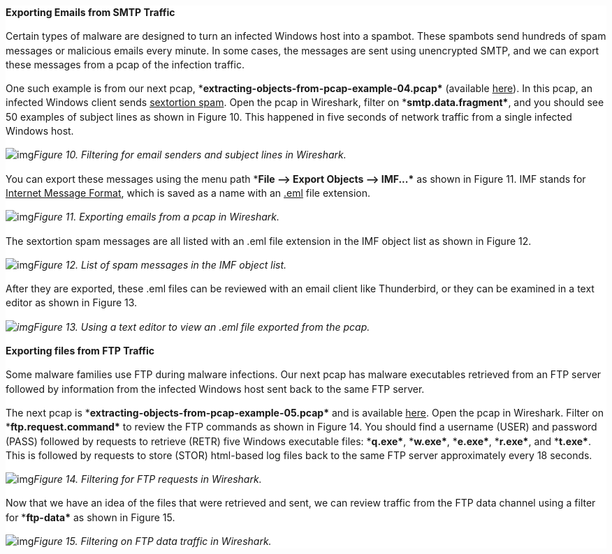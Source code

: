 **Exporting Emails from SMTP Traffic**

Certain types of malware are designed to turn an infected Windows  host into a spambot. These spambots send hundreds of spam messages or  malicious emails every minute. In some cases, the messages are sent  using unencrypted SMTP, and we can export these messages from a pcap of  the infection traffic.

One such example is from our next pcap, ***extracting-objects-from-pcap-example-04.pcap\*** (available [here](https://www.malware-traffic-analysis.net/training/exporting-objects.html)). In this pcap, an infected Windows client sends [sextortion spam](https://www.eff.org/deeplinks/2018/07/sextortion-scam-what-do-if-you-get-latest-phishing-spam-demanding-bitcoin). Open the pcap in Wireshark, filter on ***smtp.data.fragment\***, and you should see 50 examples of subject lines as shown in Figure 10.  This happened in five seconds of network traffic from a single infected  Windows host.

![img](https://unit42.paloaltonetworks.com/wp-content/uploads/2019/07/word-image-9.png)*Figure 10. Filtering for email senders and subject lines in Wireshark.*

You can export these messages using the menu path ***File --> Export Objects --> IMF...\*** as shown in Figure 11. IMF stands for [Internet Message Format](https://www.loc.gov/preservation/digital/formats/fdd/fdd000393.shtml), which is saved as a name with an [.eml](https://www.loc.gov/preservation/digital/formats/fdd/fdd000388.shtml) file extension.

![img](https://unit42.paloaltonetworks.com/wp-content/uploads/2019/07/word-image-10.png)*Figure 11. Exporting emails from a pcap in Wireshark.*

The sextortion spam messages are all listed with an .eml file extension in the IMF object list as shown in Figure 12.

![img](https://unit42.paloaltonetworks.com/wp-content/uploads/2019/07/word-image-11.png)*Figure 12. List of spam messages in the IMF object list.*

After they are exported, these .eml files can be reviewed with an  email client like Thunderbird, or they can be examined in a text editor  as shown in Figure 13.

*![img](https://unit42.paloaltonetworks.com/wp-content/uploads/2019/07/word-image-12.png)Figure 13. Using a text editor to view an .eml file exported from the pcap.*

**Exporting files from FTP Traffic**

Some malware families use FTP during malware infections. Our next  pcap has malware executables retrieved from an FTP server followed by  information from the infected Windows host sent back to the same FTP  server.

The next pcap is ***extracting-objects-from-pcap-example-05.pcap\*** and is available [here](https://www.malware-traffic-analysis.net/training/exporting-objects.html). Open the pcap in Wireshark. Filter on ***ftp.request.command\*** to review the FTP commands as shown in Figure 14. You should find a  username (USER) and password (PASS) followed by requests to retrieve  (RETR) five Windows executable files: ***q.exe\***, ***w.exe\***, ***e.exe\***, ***r.exe\***, and ***t.exe\***. This is followed by requests to store (STOR) html-based log files back to the same FTP server approximately every 18 seconds.

![img](https://unit42.paloaltonetworks.com/wp-content/uploads/2019/07/word-image-13.png)*Figure 14. Filtering for FTP requests in Wireshark.*

Now that we have an idea of the files that were retrieved and sent,  we can review traffic from the FTP data channel using a filter for ***ftp-data\*** as shown in Figure 15.

![img](https://unit42.paloaltonetworks.com/wp-content/uploads/2019/07/word-image-14.png)*Figure 15. Filtering on FTP data traffic in Wireshark.*
